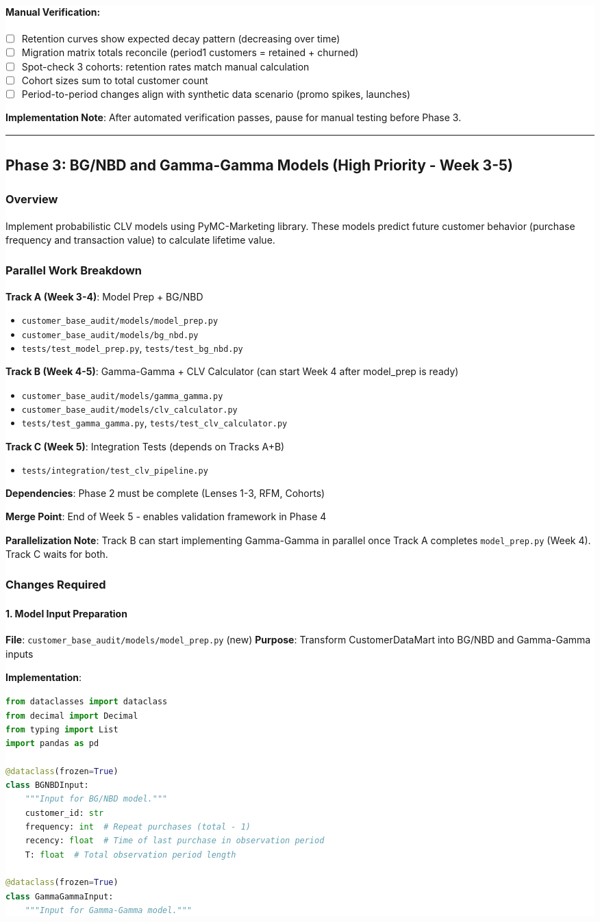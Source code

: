 #### Manual Verification:
- [ ] Retention curves show expected decay pattern (decreasing over time)
- [ ] Migration matrix totals reconcile (period1 customers = retained + churned)
- [ ] Spot-check 3 cohorts: retention rates match manual calculation
- [ ] Cohort sizes sum to total customer count
- [ ] Period-to-period changes align with synthetic data scenario (promo spikes, launches)

**Implementation Note**: After automated verification passes, pause for manual testing before Phase 3.

---

## Phase 3: BG/NBD and Gamma-Gamma Models (High Priority - Week 3-5)

### Overview
Implement probabilistic CLV models using PyMC-Marketing library. These models predict future customer behavior (purchase frequency and transaction value) to calculate lifetime value.

### Parallel Work Breakdown

**Track A (Week 3-4)**: Model Prep + BG/NBD
- `customer_base_audit/models/model_prep.py`
- `customer_base_audit/models/bg_nbd.py`
- `tests/test_model_prep.py`, `tests/test_bg_nbd.py`

**Track B (Week 4-5)**: Gamma-Gamma + CLV Calculator (can start Week 4 after model_prep is ready)
- `customer_base_audit/models/gamma_gamma.py`
- `customer_base_audit/models/clv_calculator.py`
- `tests/test_gamma_gamma.py`, `tests/test_clv_calculator.py`

**Track C (Week 5)**: Integration Tests (depends on Tracks A+B)
- `tests/integration/test_clv_pipeline.py`

**Dependencies**: Phase 2 must be complete (Lenses 1-3, RFM, Cohorts)

**Merge Point**: End of Week 5 - enables validation framework in Phase 4

**Parallelization Note**: Track B can start implementing Gamma-Gamma in parallel once Track A completes `model_prep.py` (Week 4). Track C waits for both.

### Changes Required

#### 1. Model Input Preparation
**File**: `customer_base_audit/models/model_prep.py` (new)
**Purpose**: Transform CustomerDataMart into BG/NBD and Gamma-Gamma inputs

**Implementation**:

```python
from dataclasses import dataclass
from decimal import Decimal
from typing import List
import pandas as pd

@dataclass(frozen=True)
class BGNBDInput:
    """Input for BG/NBD model."""
    customer_id: str
    frequency: int  # Repeat purchases (total - 1)
    recency: float  # Time of last purchase in observation period
    T: float  # Total observation period length

@dataclass(frozen=True)
class GammaGammaInput:
    """Input for Gamma-Gamma model."""
```
